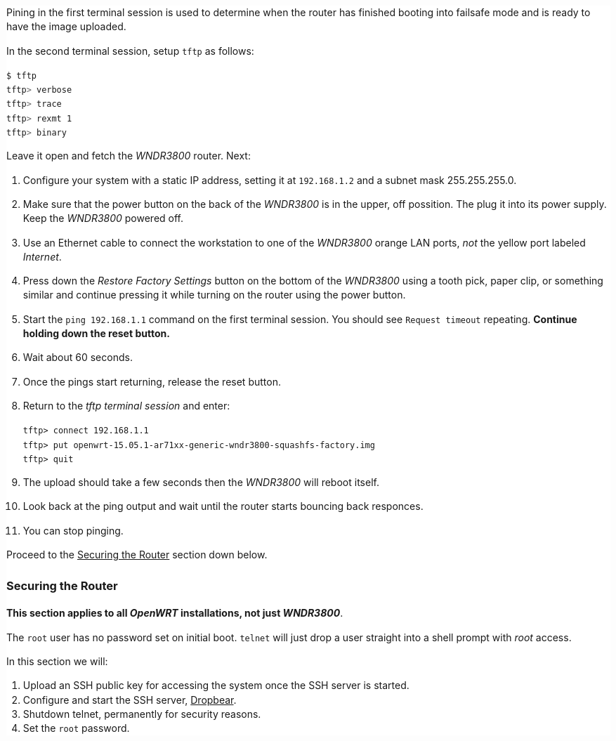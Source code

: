 Pining in the first terminal session is used to determine when the router has
finished booting into failsafe mode and is ready to have the image uploaded.

In the second terminal session, setup `tftp` as follows:

```bash
$ tftp
tftp> verbose
tftp> trace
tftp> rexmt 1
tftp> binary
```

Leave it open and fetch the _WNDR3800_ router.  Next:

  1. Configure your system with a static IP address, setting it at
     `192.168.1.2` and a subnet mask 255.255.255.0.
  2. Make sure that the power button on the back of the _WNDR3800_ is in the
     upper, off possition. The plug it into its power supply.  Keep the
     _WNDR3800_ powered off.
  3. Use an Ethernet cable to connect the workstation to one of the _WNDR3800_
     orange LAN ports, *not* the yellow port labeled _Internet_.
  4. Press down the _Restore Factory Settings_ button on the bottom of the
     _WNDR3800_ using a tooth pick, paper clip, or something similar and
     continue pressing it while turning on the router using the power button.
  5. Start the `ping 192.168.1.1` command on the first terminal session.  You
     should see `Request timeout` repeating.  **Continue holding down the reset
     button.**
  6. Wait about 60 seconds.
  7. Once the pings start returning, release the reset button.
  8. Return to the _tftp terminal session_ and enter:

         tftp> connect 192.168.1.1
         tftp> put openwrt-15.05.1-ar71xx-generic-wndr3800-squashfs-factory.img
         tftp> quit

  9. The upload should take a few seconds then the _WNDR3800_ will reboot
     itself.
  10. Look back at the ping output and wait until the router starts bouncing
      back responces.
  11. You can stop pinging.


Proceed to the [Securing the Router](#securing-the-router) section down below.


### Securing the Router

**This section applies to all _OpenWRT_ installations, not just _WNDR3800_**.

The `root` user has no password set on initial boot.  `telnet` will just drop a
user straight into a shell prompt with _root_ access.

In this section we will:

  1. Upload an SSH public key for accessing the system once the SSH server is
     started.
  2. Configure and start the SSH server, [Dropbear][].
  3. Shutdown telnet, permanently for security reasons.
  4. Set the `root` password.


[//]: # (--- WNDR3800 links ---)
[Netgear WNDR3800]: https://www.netgear.com/support/product/WNDR3800
[OpenWRT's WNDR3800 wiki page]: https://wiki.openwrt.org/toh/netgear/wndr3800
[WNDR3800 installation wiki]: https://wiki.openwrt.org/toh/netgear/wndr3800#installation
[OEM easy installation]: https://wiki.openwrt.org/toh/netgear/wndr3800#oem_easy_installation
[recovery flash in failsafe mode]: https://wiki.openwrt.org/toh/netgear/wndr3800#recovery_flash_in_failsafe_mode
[latest ar71xx generic flash images]: https://downloads.openwrt.org/latest/ar71xx/generic/
[openwrt-15.05.1-ar71xx-generic-wndr3800-squashfs-factory.img]: https://downloads.openwrt.org/latest/ar71xx/generic/openwrt-15.05.1-ar71xx-generic-wndr3800-squashfs-factory.img
[//]: # (--- OpenWRT links ---)
[OpenWRT]: https://openwrt.org/
[Devices supported by OpenWRT]: https://wiki.openwrt.org/toh/start
[OpenWRT Newcomer's Guide]: https://wiki.openwrt.org/doc/guide-newcomer
[OpenWRT documentation]: https://wiki.openwrt.org/doc/start
[LuCI]: https://wiki.openwrt.org/doc/techref/luci
[UCI]: https://wiki.openwrt.org/doc/techref/uci
[UCI configuration files]: https://wiki.openwrt.org/doc/uci
[File syntax section of the UCI documentation]: https://wiki.openwrt.org/doc/uci
[Dropbear UCI configuration]: https://wiki.openwrt.org/doc/uci/dropbear
[Network configuration]: https://wiki.openwrt.org/doc/uci/network
[Wireless configuration]: https://wiki.openwrt.org/doc/uci/wireless
[System configuration]: https://wiki.openwrt.org/doc/uci/system
[OPKG Package Manager]: https://wiki.openwrt.org/doc/techref/opkg
[//]: # (--- Other links ---)
[Dropbear]: https://matt.ucc.asn.au/dropbear/dropbear.html
[//]: # (--- Internal links ---)
[OpenWRT Home Server - Introduction]: {filename}../2016-10-22_openwrt-home-server-intro/index.md
[Securing the Router]: #securing-the-router